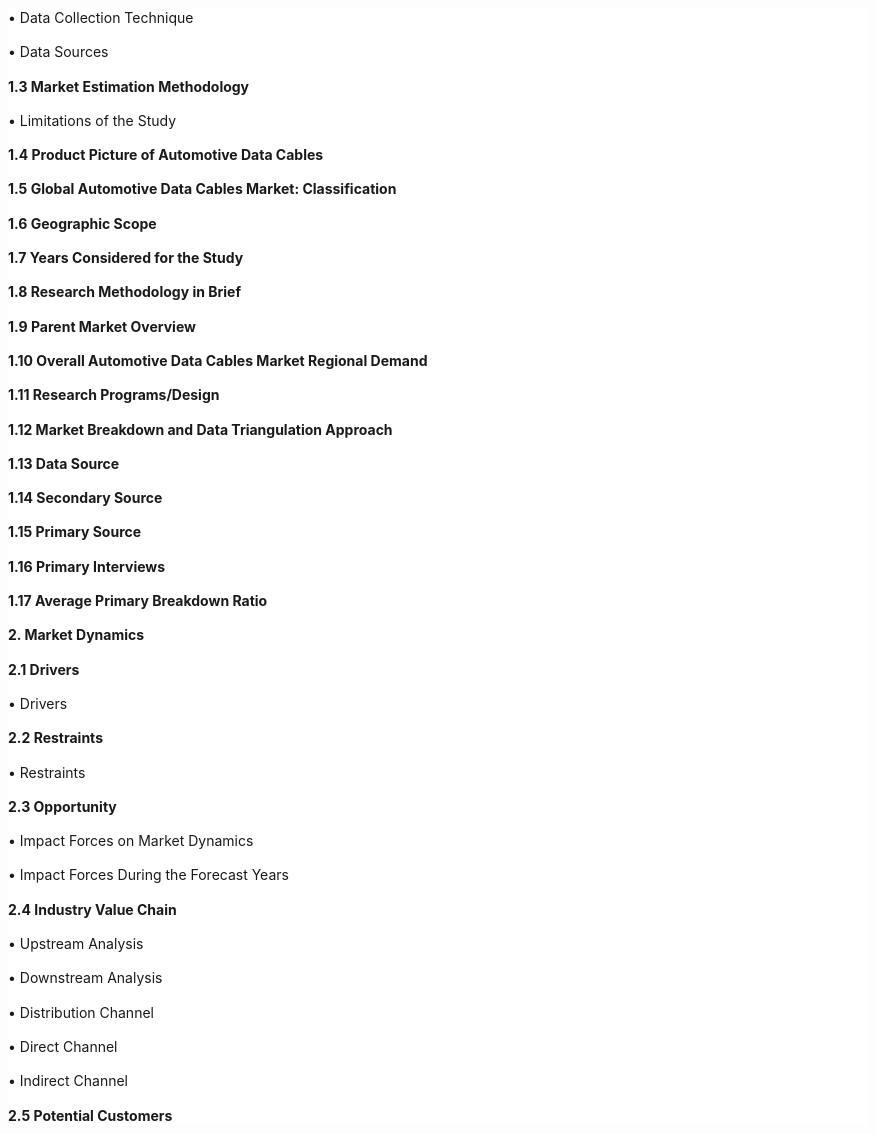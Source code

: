 • Data Collection Technique

• Data Sources

<strong>1.3 Market Estimation Methodology</strong>

• Limitations of the Study

<strong>1.4 Product Picture of Automotive Data Cables</strong>

<strong>1.5 Global Automotive Data Cables Market: Classification</strong>

<strong>1.6 Geographic Scope</strong>

<strong>1.7 Years Considered for the Study</strong>

<strong>1.8 Research Methodology in Brief</strong>

<strong>1.9 Parent Market Overview</strong>

<strong>1.10 Overall Automotive Data Cables Market Regional Demand</strong>

<strong>1.11 Research Programs/Design</strong>

<strong>1.12 Market Breakdown and Data Triangulation Approach</strong>

<strong>1.13 Data Source</strong>

<strong>1.14 Secondary Source</strong>

<strong>1.15 Primary Source</strong>

<strong>1.16 Primary Interviews</strong>

<strong>1.17 Average Primary Breakdown Ratio</strong>

<strong>2. Market Dynamics</strong>

<strong>2.1 Drivers</strong>

• Drivers

<strong>2.2 Restraints</strong>

• Restraints

<strong>2.3 Opportunity</strong>

• Impact Forces on Market Dynamics

• Impact Forces During the Forecast Years

<strong>2.4 Industry Value Chain</strong>

• Upstream Analysis

• Downstream Analysis

• Distribution Channel

• Direct Channel

• Indirect Channel

<strong>2.5 Potential Customers</strong>
